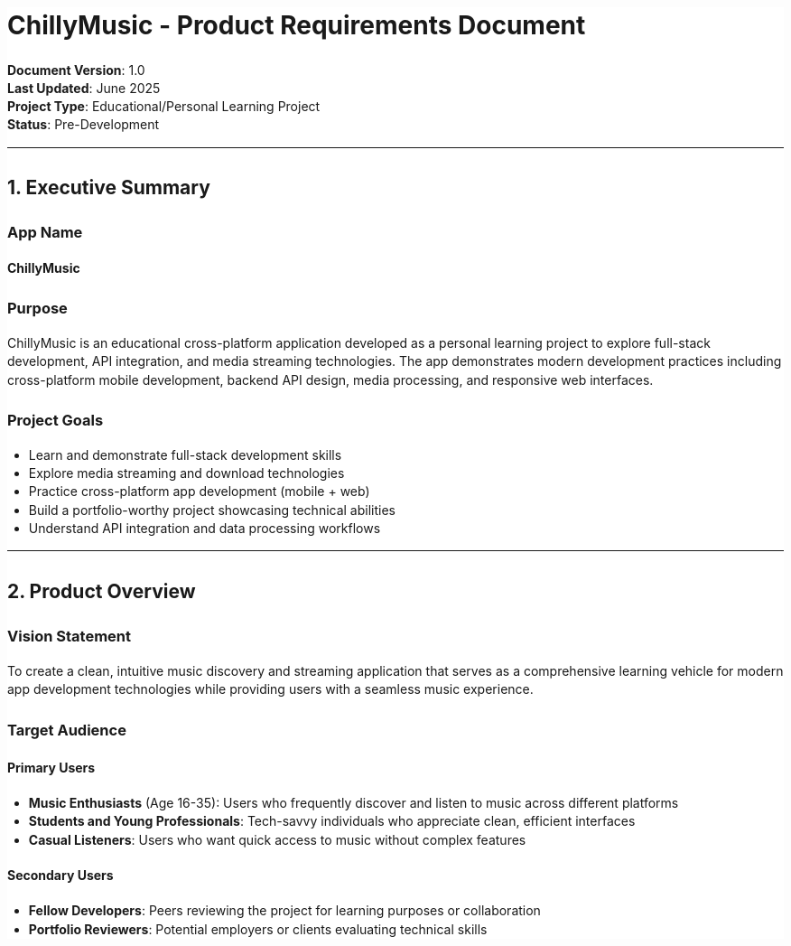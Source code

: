 # ChillyMusic - Product Requirements Document

**Document Version**: 1.0  
**Last Updated**: June 2025  
**Project Type**: Educational/Personal Learning Project  
**Status**: Pre-Development  

---

## 1. Executive Summary

### App Name
**ChillyMusic**

### Purpose
ChillyMusic is an educational cross-platform application developed as a personal learning project to explore full-stack development, API integration, and media streaming technologies. The app demonstrates modern development practices including cross-platform mobile development, backend API design, media processing, and responsive web interfaces.

### Project Goals
- Learn and demonstrate full-stack development skills
- Explore media streaming and download technologies
- Practice cross-platform app development (mobile + web)
- Build a portfolio-worthy project showcasing technical abilities
- Understand API integration and data processing workflows

---

## 2. Product Overview

### Vision Statement
To create a clean, intuitive music discovery and streaming application that serves as a comprehensive learning vehicle for modern app development technologies while providing users with a seamless music experience.

### Target Audience

#### Primary Users
- **Music Enthusiasts** (Age 16-35): Users who frequently discover and listen to music across different platforms
- **Students and Young Professionals**: Tech-savvy individuals who appreciate clean, efficient interfaces
- **Casual Listeners**: Users who want quick access to music without complex features

#### Secondary Users
- **Fellow Developers**: Peers reviewing the project for learning purposes or collaboration
- **Portfolio Reviewers**: Potential employers or clients evaluating technical skills
